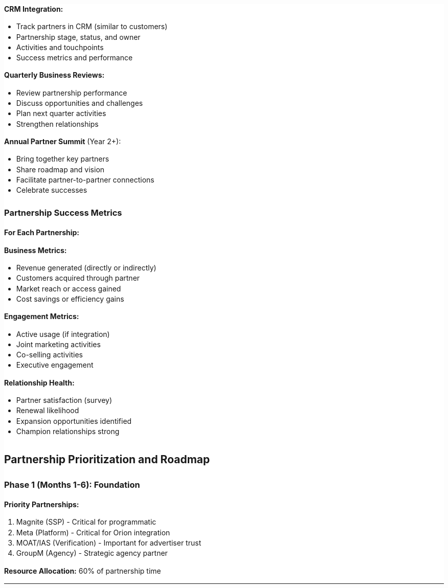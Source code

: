**CRM Integration:**
- Track partners in CRM (similar to customers)
- Partnership stage, status, and owner
- Activities and touchpoints
- Success metrics and performance

**Quarterly Business Reviews:**
- Review partnership performance
- Discuss opportunities and challenges
- Plan next quarter activities
- Strengthen relationships

**Annual Partner Summit** (Year 2+):
- Bring together key partners
- Share roadmap and vision
- Facilitate partner-to-partner connections
- Celebrate successes

### Partnership Success Metrics

**For Each Partnership:**

**Business Metrics:**
- Revenue generated (directly or indirectly)
- Customers acquired through partner
- Market reach or access gained
- Cost savings or efficiency gains

**Engagement Metrics:**
- Active usage (if integration)
- Joint marketing activities
- Co-selling activities
- Executive engagement

**Relationship Health:**
- Partner satisfaction (survey)
- Renewal likelihood
- Expansion opportunities identified
- Champion relationships strong

## Partnership Prioritization and Roadmap

### Phase 1 (Months 1-6): Foundation

**Priority Partnerships:**
1. Magnite (SSP) - Critical for programmatic
2. Meta (Platform) - Critical for Orion integration
3. MOAT/IAS (Verification) - Important for advertiser trust
4. GroupM (Agency) - Strategic agency partner

**Resource Allocation:** 60% of partnership time

---
